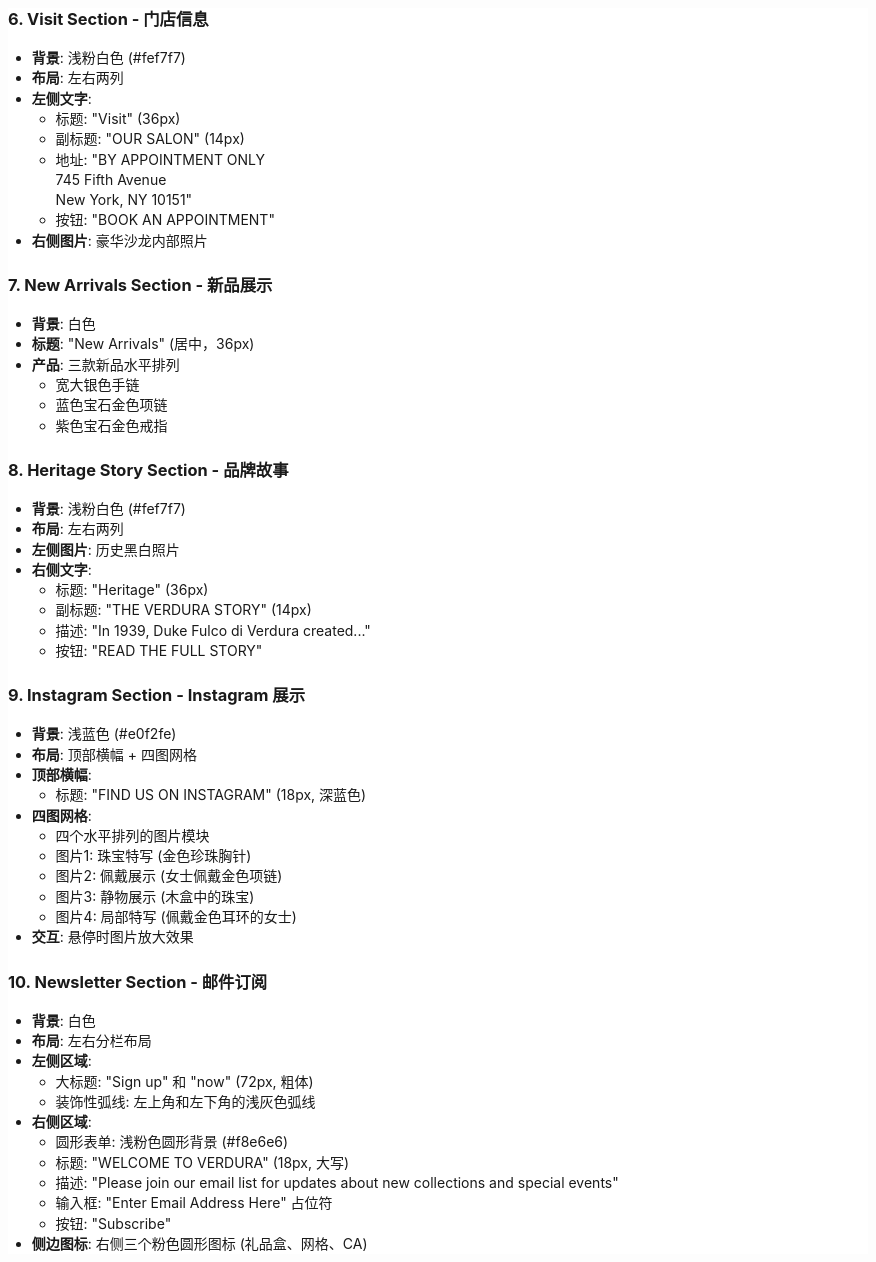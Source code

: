 ### 6. **Visit Section** - 门店信息
- **背景**: 浅粉白色 (#fef7f7)
- **布局**: 左右两列
- **左侧文字**:
  - 标题: "Visit" (36px)
  - 副标题: "OUR SALON" (14px)
  - 地址: "BY APPOINTMENT ONLY<br>745 Fifth Avenue<br>New York, NY 10151"
  - 按钮: "BOOK AN APPOINTMENT"
- **右侧图片**: 豪华沙龙内部照片

### 7. **New Arrivals Section** - 新品展示
- **背景**: 白色
- **标题**: "New Arrivals" (居中，36px)
- **产品**: 三款新品水平排列
  - 宽大银色手链
  - 蓝色宝石金色项链
  - 紫色宝石金色戒指

### 8. **Heritage Story Section** - 品牌故事
- **背景**: 浅粉白色 (#fef7f7)
- **布局**: 左右两列
- **左侧图片**: 历史黑白照片
- **右侧文字**:
  - 标题: "Heritage" (36px)
  - 副标题: "THE VERDURA STORY" (14px)
  - 描述: "In 1939, Duke Fulco di Verdura created..."
  - 按钮: "READ THE FULL STORY"

### 9. **Instagram Section** - Instagram 展示
- **背景**: 浅蓝色 (#e0f2fe)
- **布局**: 顶部横幅 + 四图网格
- **顶部横幅**:
  - 标题: "FIND US ON INSTAGRAM" (18px, 深蓝色)
- **四图网格**:
  - 四个水平排列的图片模块
  - 图片1: 珠宝特写 (金色珍珠胸针)
  - 图片2: 佩戴展示 (女士佩戴金色项链)
  - 图片3: 静物展示 (木盒中的珠宝)
  - 图片4: 局部特写 (佩戴金色耳环的女士)
- **交互**: 悬停时图片放大效果

### 10. **Newsletter Section** - 邮件订阅
- **背景**: 白色
- **布局**: 左右分栏布局
- **左侧区域**:
  - 大标题: "Sign up" 和 "now" (72px, 粗体)
  - 装饰性弧线: 左上角和左下角的浅灰色弧线
- **右侧区域**:
  - 圆形表单: 浅粉色圆形背景 (#f8e6e6)
  - 标题: "WELCOME TO VERDURA" (18px, 大写)
  - 描述: "Please join our email list for updates about new collections and special events"
  - 输入框: "Enter Email Address Here" 占位符
  - 按钮: "Subscribe"
- **侧边图标**: 右侧三个粉色圆形图标 (礼品盒、网格、CA)
